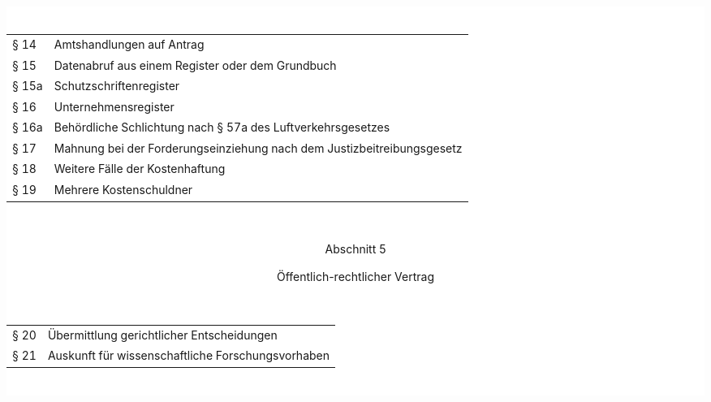</div>

<div class="jurAbsatz">

 

</div>

|       |                                                                        |
| :---- | :--------------------------------------------------------------------- |
| § 14  | Amtshandlungen auf Antrag                                              |
| § 15  | Datenabruf aus einem Register oder dem Grundbuch                       |
| § 15a | Schutzschriftenregister                                                |
| § 16  | Unternehmensregister                                                   |
| § 16a | Behördliche Schlichtung nach § 57a des Luftverkehrsgesetzes            |
| § 17  | Mahnung bei der Forderungseinziehung nach dem Justizbeitreibungsgesetz |
| § 18  | Weitere Fälle der Kostenhaftung                                        |
| § 19  | Mehrere Kostenschuldner                                                |

<div class="jurAbsatz">

 

</div>

<div class="S1" style="text-align:center;">

Abschnitt 5

</div>

<div class="S1" style="text-align:center;">

Öffentlich-rechtlicher Vertrag

</div>

<div class="jurAbsatz">

 

</div>

|      |                                                   |
| :--- | :------------------------------------------------ |
| § 20 | Übermittlung gerichtlicher Entscheidungen         |
| § 21 | Auskunft für wissenschaftliche Forschungsvorhaben |

<div class="jurAbsatz">

 

</div>

<div class="S1" style="text-align:center;">
